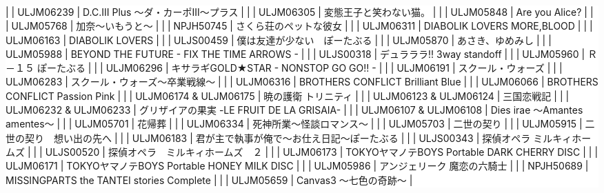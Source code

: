 |  | ULJM06239 | D.C.III Plus ～ダ・カーポIII～プラス |
|  | ULJM06305 | 変態王子と笑わない猫。 |
|  | ULJM05848 | Are you Alice? |
|  | ULJM05768 | 加奈～いもうと～ |
|  | NPJH50745 | さくら荘のペットな彼女 |
|  | ULJM06311 | DIABOLIK LOVERS MORE,BLOOD |
|  | ULJM06163 | DIABOLIK LOVERS |
|  | ULJS00459 | 僕は友達が少ない　ぽーたぶる |
|  | ULJM05870 | あさき、ゆめみし |
|  | ULJM05988 | BEYOND THE FUTURE - FIX THE TIME ARROWS - |
|  | ULJS00318 | デュラララ!! 3way standoff |
|  | ULJM05960 | Ｒ－１５ ぽーたぶる |
|  | ULJM06296 | キサラギGOLD★STAR - NONSTOP GO GO!! - |
|  | ULJM06191 | スクール・ウォーズ |
|  | ULJM06283 | スクール・ウォーズ～卒業戦線～ |
|  | ULJM06316 | BROTHERS CONFLICT  Brilliant Blue |
|  | ULJM06066 | BROTHERS CONFLICT Passion Pink |
|  | ULJM06174 & ULJM06175 | 暁の護衛 トリニティ |
|  | ULJM06123 & ULJM06124 | 三国恋戦記 |
|  | ULJM06232 & ULJM06233 | グリザイアの果実 -LE FRUIT DE LA GRISAIA- |
|  | ULJM06107 & ULJM06108 | Dies irae ～Amantes amentes～ |
|  | ULJM05701 | 花帰葬 |
|  | ULJM06334 | 死神所業～怪談ロマンス～ |
|  | ULJM05703 | 二世の契り |
|  | ULJM05915 | 二世の契り　想い出の先へ |
|  | ULJM06183 | 君が主で執事が俺で～お仕え日記～ぽーたぶる |
|  | ULJS00343 | 探偵オペラ ミルキィホームズ |
|  | ULJS00520 | 探偵オペラ　ミルキィホームズ　２ |
|  | ULJM06173 | TOKYOヤマノテBOYS Portable DARK CHERRY DISC |
|  | ULJM06171 | TOKYOヤマノテBOYS Portable HONEY MILK DISC |
|  | ULJM05986 | アンジェリーク 魔恋の六騎士 |
|  | NPJH50689 | MISSINGPARTS the TANTEI stories Complete |
|  | ULJM05659 | Canvas3 ～七色の奇跡～ |
